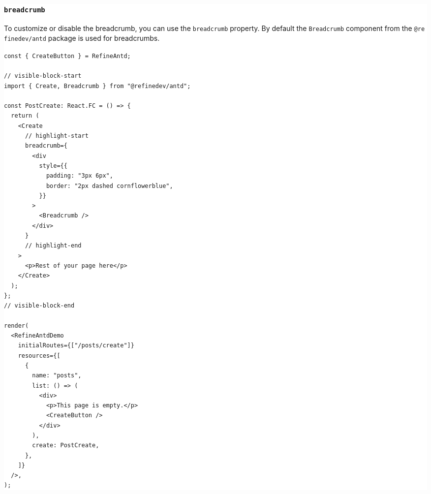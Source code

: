 ### `breadcrumb`

To customize or disable the breadcrumb, you can use the `breadcrumb` property. By default the `Breadcrumb` component from the `@refinedev/antd` package is used for breadcrumbs.

```tsx live disableScroll previewHeight=280px url=http://localhost:3000/posts/create
const { CreateButton } = RefineAntd;

// visible-block-start
import { Create, Breadcrumb } from "@refinedev/antd";

const PostCreate: React.FC = () => {
  return (
    <Create
      // highlight-start
      breadcrumb={
        <div
          style={{
            padding: "3px 6px",
            border: "2px dashed cornflowerblue",
          }}
        >
          <Breadcrumb />
        </div>
      }
      // highlight-end
    >
      <p>Rest of your page here</p>
    </Create>
  );
};
// visible-block-end

render(
  <RefineAntdDemo
    initialRoutes={["/posts/create"]}
    resources={[
      {
        name: "posts",
        list: () => (
          <div>
            <p>This page is empty.</p>
            <CreateButton />
          </div>
        ),
        create: PostCreate,
      },
    ]}
  />,
);
```


[save-button]: /docs/ui-integrations/ant-design/components/buttons/save-button